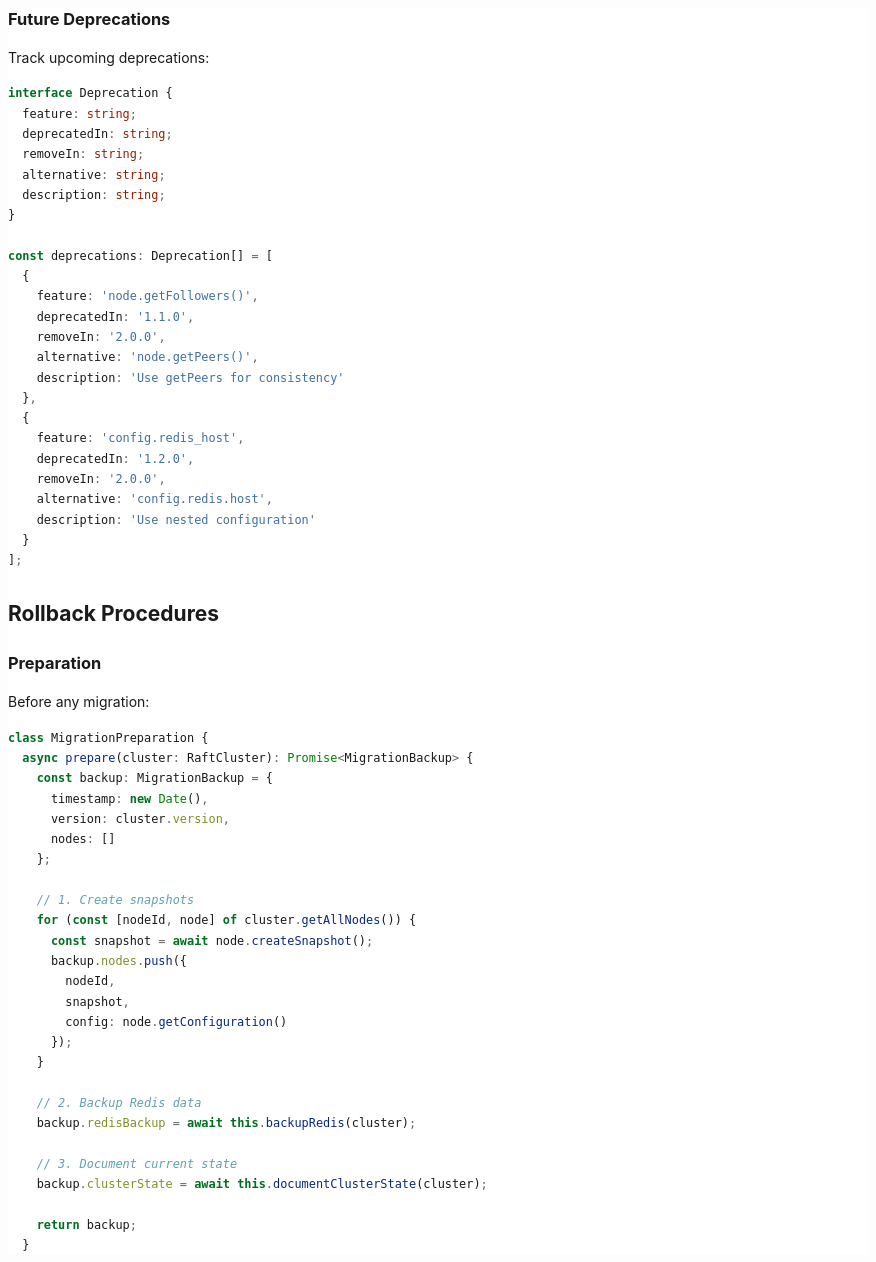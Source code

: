 ### Future Deprecations

Track upcoming deprecations:

```typescript
interface Deprecation {
  feature: string;
  deprecatedIn: string;
  removeIn: string;
  alternative: string;
  description: string;
}

const deprecations: Deprecation[] = [
  {
    feature: 'node.getFollowers()',
    deprecatedIn: '1.1.0',
    removeIn: '2.0.0',
    alternative: 'node.getPeers()',
    description: 'Use getPeers for consistency'
  },
  {
    feature: 'config.redis_host',
    deprecatedIn: '1.2.0',
    removeIn: '2.0.0',
    alternative: 'config.redis.host',
    description: 'Use nested configuration'
  }
];
```

## Rollback Procedures

### Preparation

Before any migration:

```typescript
class MigrationPreparation {
  async prepare(cluster: RaftCluster): Promise<MigrationBackup> {
    const backup: MigrationBackup = {
      timestamp: new Date(),
      version: cluster.version,
      nodes: []
    };

    // 1. Create snapshots
    for (const [nodeId, node] of cluster.getAllNodes()) {
      const snapshot = await node.createSnapshot();
      backup.nodes.push({
        nodeId,
        snapshot,
        config: node.getConfiguration()
      });
    }

    // 2. Backup Redis data
    backup.redisBackup = await this.backupRedis(cluster);

    // 3. Document current state
    backup.clusterState = await this.documentClusterState(cluster);

    return backup;
  }
```